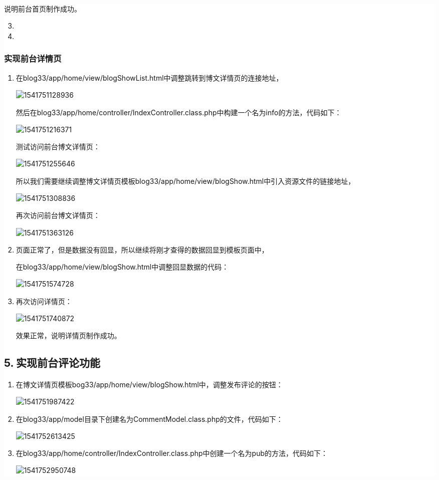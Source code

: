    说明前台首页制作成功。

3. 

4. 

### 实现前台详情页

1. 在blog33/app/home/view/blogShowList.html中调整跳转到博文详情页的连接地址，

   ![1541751128936](181)

   然后在blog33/app/home/controller/IndexController.class.php中构建一个名为info的方法，代码如下：

   ![1541751216371](182)

   测试访问前台博文详情页：

   ![1541751255646](183)

   所以我们需要继续调整博文详情页模板blog33/app/home/view/blogShow.html中引入资源文件的链接地址，

   ![1541751308836](184)

   再次访问前台博文详情页：

   ![1541751363126](185)

2. 页面正常了，但是数据没有回显，所以继续将刚才查得的数据回显到模板页面中，

   在blog33/app/home/view/blogShow.html中调整回显数据的代码：

   ![1541751574728](186)

3. 再次访问详情页：

   ![1541751740872](187)

   效果正常，说明详情页制作成功。



## 5. 实现前台评论功能

1. 在博文详情页模板bog33/app/home/view/blogShow.html中，调整发布评论的按钮：

   ![1541751987422](188)

2. 在blog33/app/model目录下创建名为CommentModel.class.php的文件，代码如下：

   ![1541752613425](189)

3. 在blog33/app/home/controller/IndexController.class.php中创建一个名为pub的方法，代码如下：

   ![1541752950748](190)
